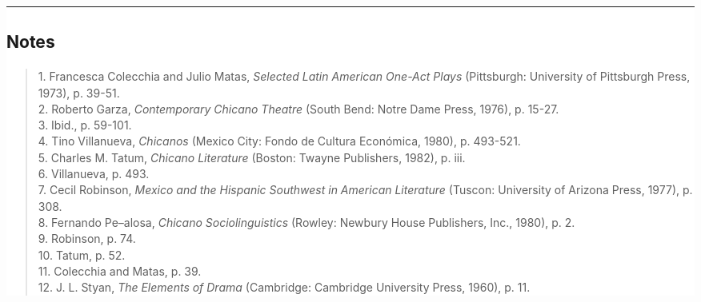 <hr/>
<h2>
Notes
</h2>
<blockquote>
<dl>
<dt>
1. Francesca Colecchia and Julio Matas,
<i>
Selected Latin American
</i>
<i>
One-Act Plays
</i>
(Pittsburgh: University of Pittsburgh Press, 1973), p. 39-51.
<dt>
2. Roberto Garza,
<i>
Contemporary Chicano Theatre
</i>
(South Bend: Notre Dame Press, 1976), p. 15-27.
<dt>
3. Ibid., p. 59-101.
<dt>
4. Tino Villanueva,
<i>
Chicanos
</i>
(Mexico City: Fondo de Cultura Económica, 1980), p. 493-521.
<dt>
5. Charles M. Tatum,
<i>
Chicano Literature
</i>
(Boston: Twayne Publishers, 1982), p. iii.
<dt>
6. Villanueva, p. 493.
<dt>
7. Cecil Robinson,
<i>
Mexico and the Hispanic Southwest in American
</i>
<i>
Literature
</i>
(Tuscon: University of Arizona Press, 1977), p. 308.
<dt>
8. Fernando Pe–alosa,
<i>
Chicano Sociolinguistics
</i>
(Rowley: Newbury House Publishers, Inc., 1980), p. 2.
<dt>
9. Robinson, p. 74.
<dt>
10. Tatum, p. 52.
<dt>
11. Colecchia and Matas, p. 39.
<dt>
12. J. L. Styan,
<i>
The Elements of Drama
</i>
(Cambridge: Cambridge University Press, 1960), p. 11.
